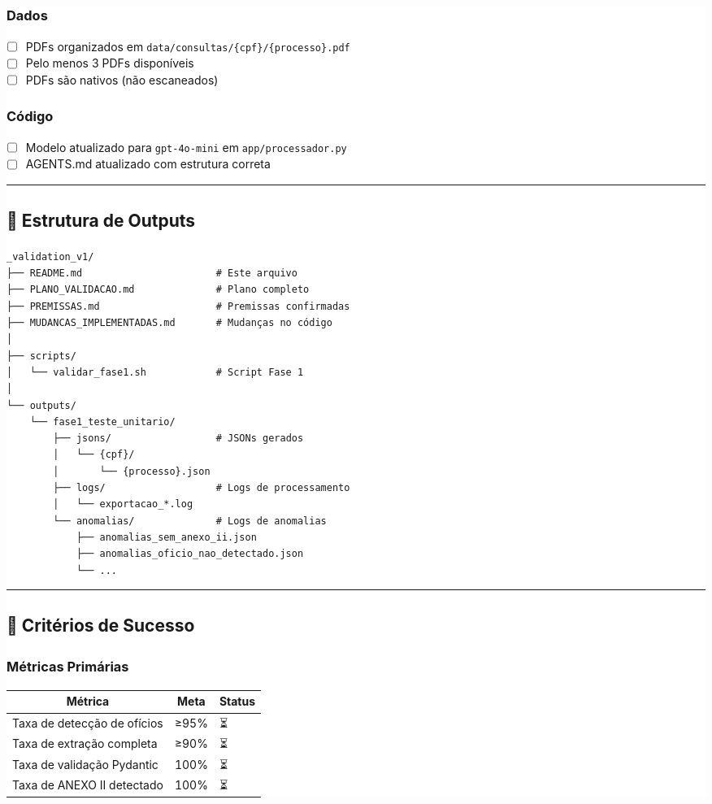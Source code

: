 ### Dados
- [ ] PDFs organizados em `data/consultas/{cpf}/{processo}.pdf`
- [ ] Pelo menos 3 PDFs disponíveis
- [ ] PDFs são nativos (não escaneados)

### Código
- [ ] Modelo atualizado para `gpt-4o-mini` em `app/processador.py`
- [ ] AGENTS.md atualizado com estrutura correta

---

## 📂 Estrutura de Outputs

```
_validation_v1/
├── README.md                       # Este arquivo
├── PLANO_VALIDACAO.md              # Plano completo
├── PREMISSAS.md                    # Premissas confirmadas
├── MUDANCAS_IMPLEMENTADAS.md       # Mudanças no código
│
├── scripts/
│   └── validar_fase1.sh            # Script Fase 1
│
└── outputs/
    └── fase1_teste_unitario/
        ├── jsons/                  # JSONs gerados
        │   └── {cpf}/
        │       └── {processo}.json
        ├── logs/                   # Logs de processamento
        │   └── exportacao_*.log
        └── anomalias/              # Logs de anomalias
            ├── anomalias_sem_anexo_ii.json
            ├── anomalias_oficio_nao_detectado.json
            └── ...
```

---

## 🎯 Critérios de Sucesso

### Métricas Primárias
| Métrica | Meta | Status |
|---------|------|--------|
| Taxa de detecção de ofícios | ≥95% | ⏳ |
| Taxa de extração completa | ≥90% | ⏳ |
| Taxa de validação Pydantic | 100% | ⏳ |
| Taxa de ANEXO II detectado | 100% | ⏳ |
